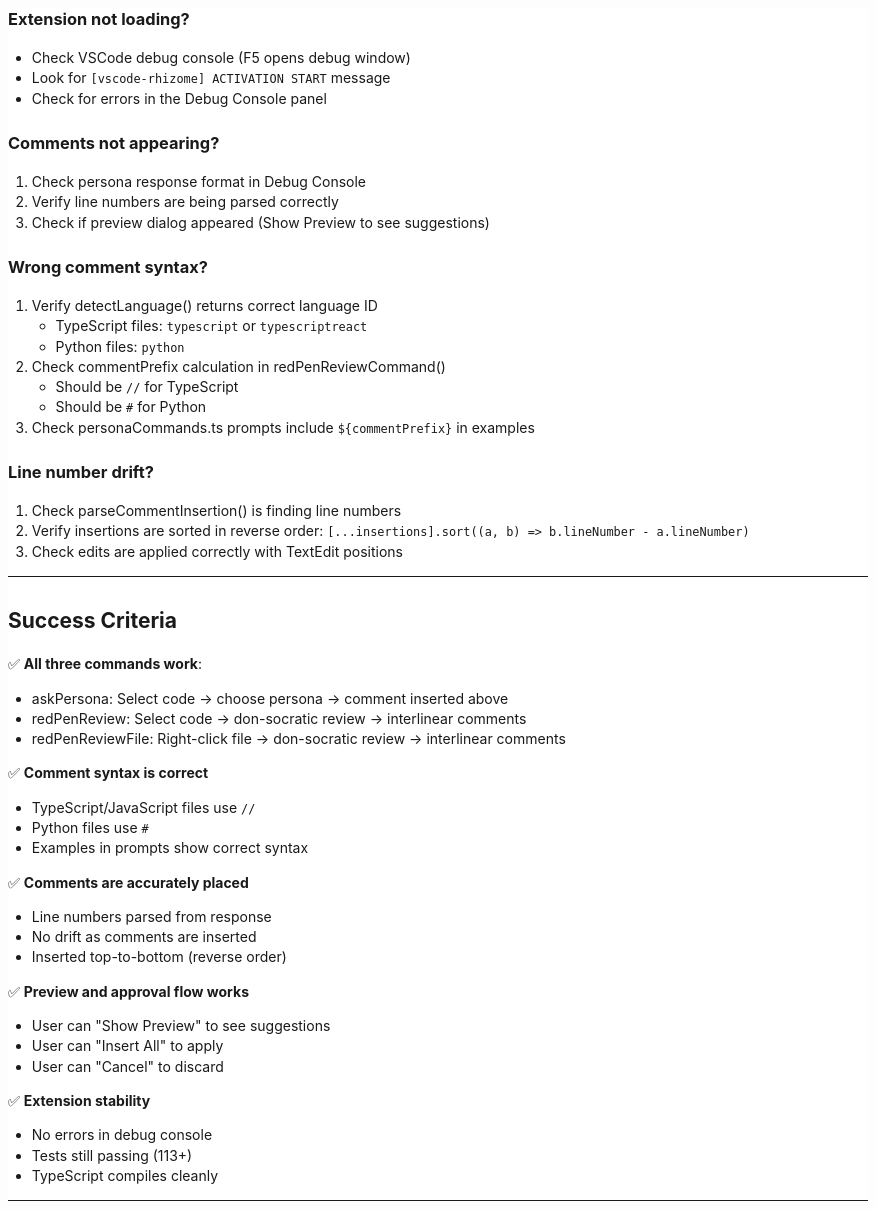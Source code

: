### Extension not loading?
- Check VSCode debug console (F5 opens debug window)
- Look for `[vscode-rhizome] ACTIVATION START` message
- Check for errors in the Debug Console panel

### Comments not appearing?
1. Check persona response format in Debug Console
2. Verify line numbers are being parsed correctly
3. Check if preview dialog appeared (Show Preview to see suggestions)

### Wrong comment syntax?
1. Verify detectLanguage() returns correct language ID
   - TypeScript files: `typescript` or `typescriptreact`
   - Python files: `python`
2. Check commentPrefix calculation in redPenReviewCommand()
   - Should be `//` for TypeScript
   - Should be `#` for Python
3. Check personaCommands.ts prompts include `${commentPrefix}` in examples

### Line number drift?
1. Check parseCommentInsertion() is finding line numbers
2. Verify insertions are sorted in reverse order: `[...insertions].sort((a, b) => b.lineNumber - a.lineNumber)`
3. Check edits are applied correctly with TextEdit positions

---

## Success Criteria

✅ **All three commands work**:
- askPersona: Select code → choose persona → comment inserted above
- redPenReview: Select code → don-socratic review → interlinear comments
- redPenReviewFile: Right-click file → don-socratic review → interlinear comments

✅ **Comment syntax is correct**
- TypeScript/JavaScript files use `//`
- Python files use `#`
- Examples in prompts show correct syntax

✅ **Comments are accurately placed**
- Line numbers parsed from response
- No drift as comments are inserted
- Inserted top-to-bottom (reverse order)

✅ **Preview and approval flow works**
- User can "Show Preview" to see suggestions
- User can "Insert All" to apply
- User can "Cancel" to discard

✅ **Extension stability**
- No errors in debug console
- Tests still passing (113+)
- TypeScript compiles cleanly

---